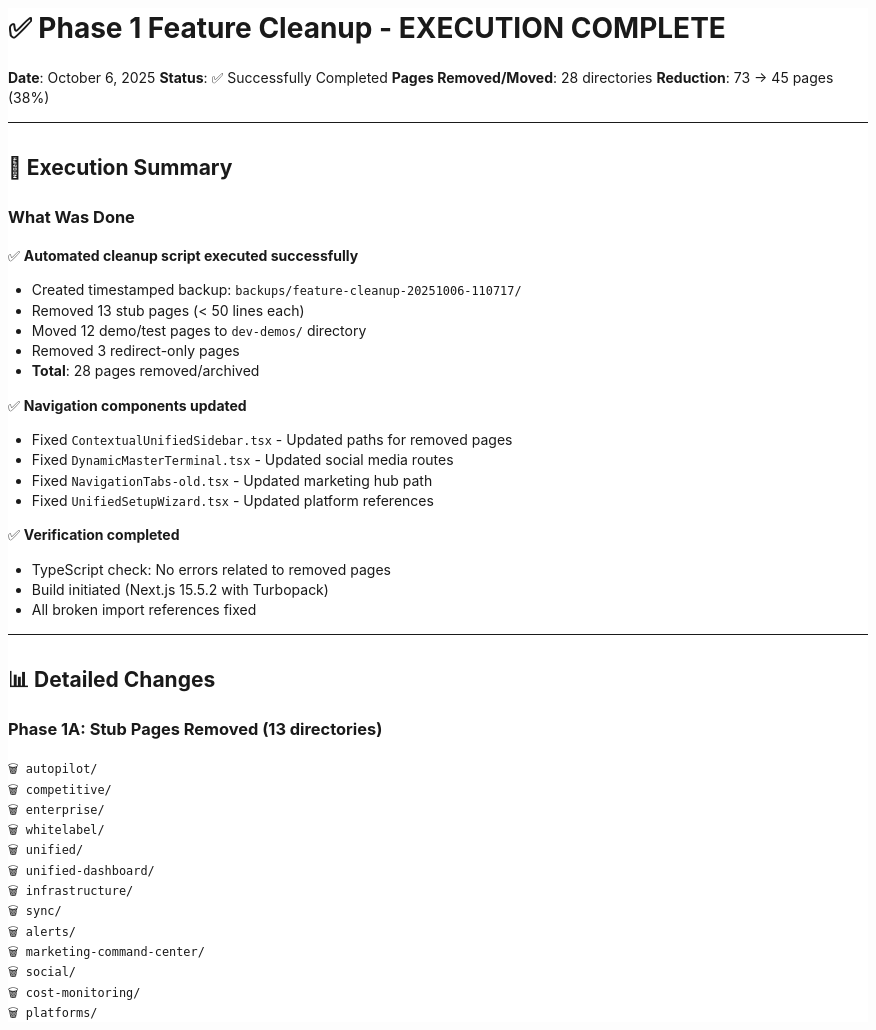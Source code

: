 # ✅ Phase 1 Feature Cleanup - EXECUTION COMPLETE

**Date**: October 6, 2025
**Status**: ✅ Successfully Completed
**Pages Removed/Moved**: 28 directories
**Reduction**: 73 → 45 pages (38%)

---

## 🎯 Execution Summary

### **What Was Done**

✅ **Automated cleanup script executed successfully**
- Created timestamped backup: `backups/feature-cleanup-20251006-110717/`
- Removed 13 stub pages (< 50 lines each)
- Moved 12 demo/test pages to `dev-demos/` directory
- Removed 3 redirect-only pages
- **Total**: 28 pages removed/archived

✅ **Navigation components updated**
- Fixed `ContextualUnifiedSidebar.tsx` - Updated paths for removed pages
- Fixed `DynamicMasterTerminal.tsx` - Updated social media routes
- Fixed `NavigationTabs-old.tsx` - Updated marketing hub path
- Fixed `UnifiedSetupWizard.tsx` - Updated platform references

✅ **Verification completed**
- TypeScript check: No errors related to removed pages
- Build initiated (Next.js 15.5.2 with Turbopack)
- All broken import references fixed

---

## 📊 Detailed Changes

### **Phase 1A: Stub Pages Removed** (13 directories)
```
🗑️ autopilot/
🗑️ competitive/
🗑️ enterprise/
🗑️ whitelabel/
🗑️ unified/
🗑️ unified-dashboard/
🗑️ infrastructure/
🗑️ sync/
🗑️ alerts/
🗑️ marketing-command-center/
🗑️ social/
🗑️ cost-monitoring/
🗑️ platforms/
```
